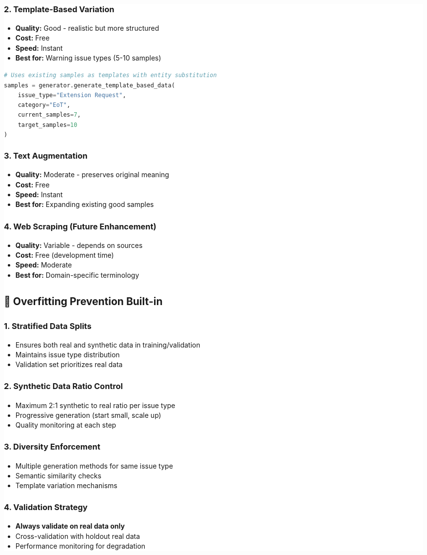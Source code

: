 ### 2. **Template-Based Variation**
- **Quality:** Good - realistic but more structured
- **Cost:** Free
- **Speed:** Instant
- **Best for:** Warning issue types (5-10 samples)

```python
# Uses existing samples as templates with entity substitution
samples = generator.generate_template_based_data(
    issue_type="Extension Request",
    category="EoT", 
    current_samples=7,
    target_samples=10
)
```

### 3. **Text Augmentation**
- **Quality:** Moderate - preserves original meaning
- **Cost:** Free
- **Speed:** Instant
- **Best for:** Expanding existing good samples

### 4. **Web Scraping** (Future Enhancement)
- **Quality:** Variable - depends on sources
- **Cost:** Free (development time)
- **Speed:** Moderate
- **Best for:** Domain-specific terminology

## 🚫 **Overfitting Prevention Built-in**

### 1. **Stratified Data Splits**
- Ensures both real and synthetic data in training/validation
- Maintains issue type distribution
- Validation set prioritizes real data

### 2. **Synthetic Data Ratio Control**
- Maximum 2:1 synthetic to real ratio per issue type
- Progressive generation (start small, scale up)
- Quality monitoring at each step

### 3. **Diversity Enforcement**
- Multiple generation methods for same issue type
- Semantic similarity checks
- Template variation mechanisms

### 4. **Validation Strategy**
- **Always validate on real data only**
- Cross-validation with holdout real data
- Performance monitoring for degradation
